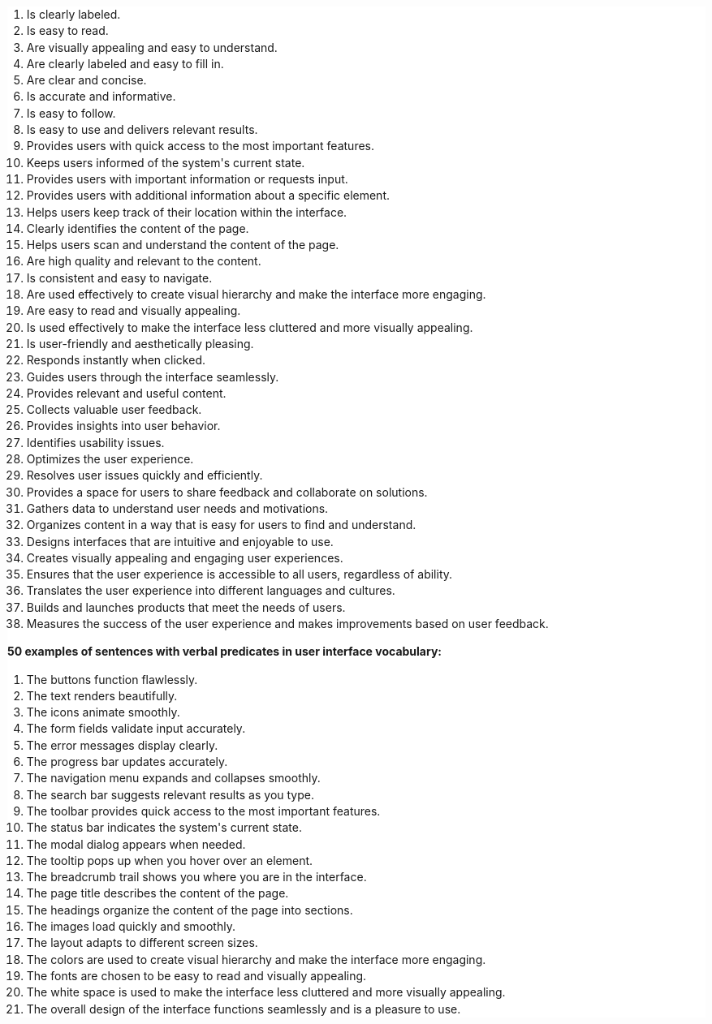1. Is clearly labeled.  
2. Is easy to read.  
3. Are visually appealing and easy to understand.  
4. Are clearly labeled and easy to fill in.  
5. Are clear and concise.  
6. Is accurate and informative.  
7. Is easy to follow.  
8. Is easy to use and delivers relevant results.  
9. Provides users with quick access to the most important features.  
10. Keeps users informed of the system's current state.  
11. Provides users with important information or requests input.  
12. Provides users with additional information about a specific element.  
13. Helps users keep track of their location within the interface.  
14. Clearly identifies the content of the page.  
15. Helps users scan and understand the content of the page.  
16. Are high quality and relevant to the content.  
17. Is consistent and easy to navigate.  
18. Are used effectively to create visual hierarchy and make the interface more engaging.  
19. Are easy to read and visually appealing.  
20. Is used effectively to make the interface less cluttered and more visually appealing.  
21. Is user-friendly and aesthetically pleasing.  
22. Responds instantly when clicked.  
23. Guides users through the interface seamlessly.  
24. Provides relevant and useful content.  
25. Collects valuable user feedback.  
26. Provides insights into user behavior.  
27. Identifies usability issues.  
28. Optimizes the user experience.  
29. Resolves user issues quickly and efficiently.  
30. Provides a space for users to share feedback and collaborate on solutions.  
31. Gathers data to understand user needs and motivations.  
32. Organizes content in a way that is easy for users to find and understand.  
33. Designs interfaces that are intuitive and enjoyable to use.  
34. Creates visually appealing and engaging user experiences.  
35. Ensures that the user experience is accessible to all users, regardless of ability.  
36. Translates the user experience into different languages and cultures.  
37. Builds and launches products that meet the needs of users.  
38. Measures the success of the user experience and makes improvements based on user feedback.

 **50 examples of sentences with verbal predicates in user interface vocabulary:**

1. The buttons function flawlessly.  
2. The text renders beautifully.  
3. The icons animate smoothly.  
4. The form fields validate input accurately.  
5. The error messages display clearly.  
6. The progress bar updates accurately.  
7. The navigation menu expands and collapses smoothly.  
8. The search bar suggests relevant results as you type.  
9. The toolbar provides quick access to the most important features.  
10. The status bar indicates the system's current state.  
11. The modal dialog appears when needed.  
12. The tooltip pops up when you hover over an element.  
13. The breadcrumb trail shows you where you are in the interface.  
14. The page title describes the content of the page.  
15. The headings organize the content of the page into sections.  
16. The images load quickly and smoothly.  
17. The layout adapts to different screen sizes.  
18. The colors are used to create visual hierarchy and make the interface more engaging.  
19. The fonts are chosen to be easy to read and visually appealing.  
20. The white space is used to make the interface less cluttered and more visually appealing.  
21. The overall design of the interface functions seamlessly and is a pleasure to use.
